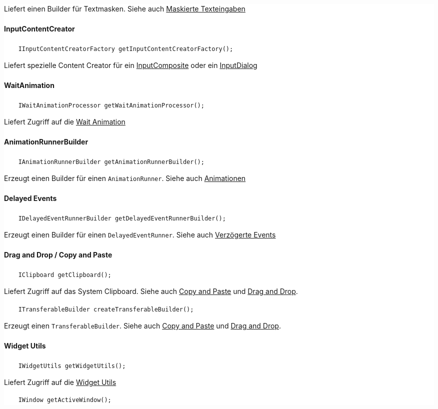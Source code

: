 Liefert einen Builder für Textmasken. Siehe auch [Maskierte Texteingaben](#text_masks) 

#### InputContentCreator

~~~
	IInputContentCreatorFactory getInputContentCreatorFactory();
~~~

Liefert spezielle Content Creator für ein [InputComposite](#input_composite) oder ein [InputDialog](#input_dialog)

#### WaitAnimation

~~~
	IWaitAnimationProcessor getWaitAnimationProcessor();
~~~

Liefert Zugriff auf die [Wait Animation](#wait_animation)

#### AnimationRunnerBuilder

~~~
	IAnimationRunnerBuilder getAnimationRunnerBuilder();
~~~

Erzeugt einen Builder für einen `AnimationRunner`. Siehe auch [Animationen](#animations)

#### Delayed Events

~~~
	IDelayedEventRunnerBuilder getDelayedEventRunnerBuilder();
~~~

Erzeugt einen Builder für einen `DelayedEventRunner`. Siehe auch [Verzögerte Events](#delayed_events)

#### Drag and Drop / Copy and Paste

~~~
	IClipboard getClipboard();
~~~

Liefert Zugriff auf das System Clipboard. Siehe auch [Copy and Paste](#copy_and_paste) und [Drag and Drop](#drag_and_drop).

~~~
	ITransferableBuilder createTransferableBuilder();
~~~

Erzeugt einen `TransferableBuilder`. Siehe auch [Copy and Paste](#copy_and_paste) und [Drag and Drop](#drag_and_drop). 

#### Widget Utils

~~~
	IWidgetUtils getWidgetUtils();
~~~

Liefert Zugriff auf die [Widget Utils](#widget_utils)

~~~
	IWindow getActiveWindow();
~~~
